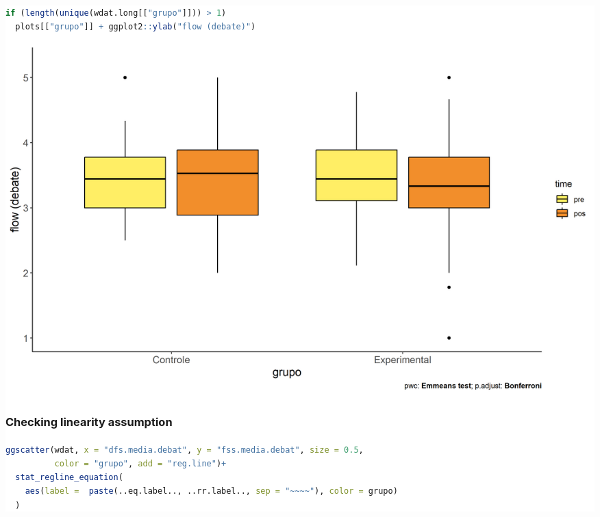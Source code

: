 ``` r
if (length(unique(wdat.long[["grupo"]])) > 1)
  plots[["grupo"]] + ggplot2::ylab("flow (debate)")
```

![](aov-wordgen-flow.debat-Serie-8-ano_files/figure-gfm/unnamed-chunk-23-1.png)

### Checking linearity assumption

``` r
ggscatter(wdat, x = "dfs.media.debat", y = "fss.media.debat", size = 0.5,
          color = "grupo", add = "reg.line")+
  stat_regline_equation(
    aes(label =  paste(..eq.label.., ..rr.label.., sep = "~~~~"), color = grupo)
  )
```
